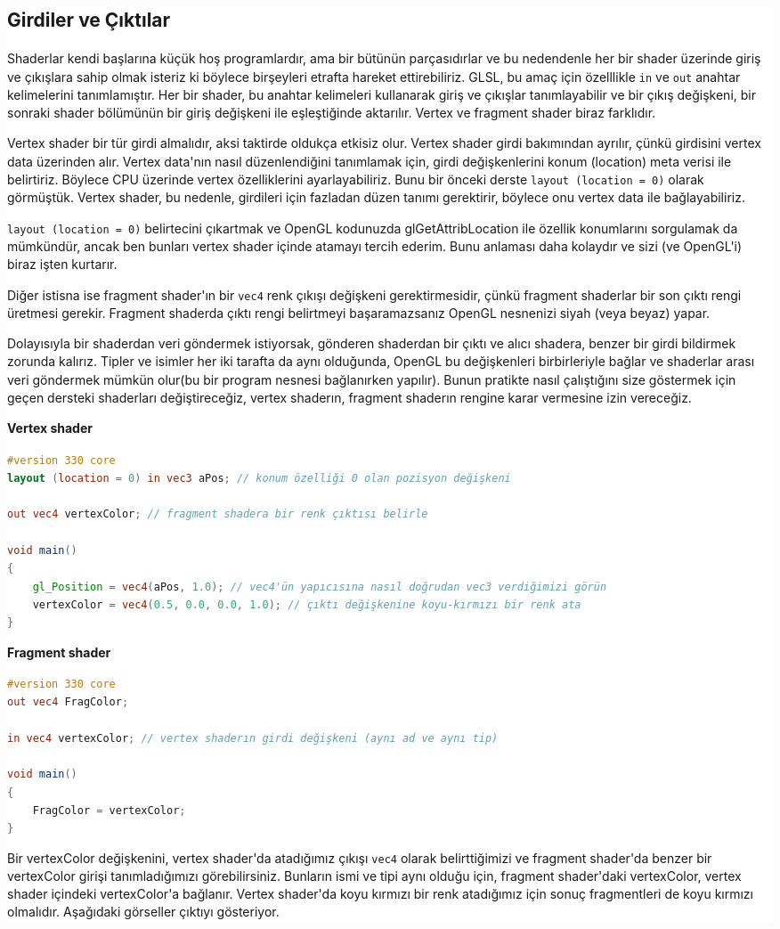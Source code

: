 Girdiler ve Çıktılar
------------

Shaderlar kendi başlarına küçük hoş programlardır, ama bir bütünün parçasıdırlar ve bu nedendenle her bir shader üzerinde giriş ve çıkışlara sahip olmak isteriz ki böylece birşeyleri etrafta hareket ettirebiliriz. GLSL, bu amaç için özelllikle `in` ve `out` anahtar kelimelerini tanımlamıştır. Her bir shader, bu anahtar kelimeleri kullanarak giriş ve çıkışlar tanımlayabilir ve bir çıkış değişkeni, bir sonraki shader bölümünün bir giriş değişkeni ile eşleştiğinde aktarılır. Vertex ve fragment shader biraz farklıdır.

Vertex shader bir tür girdi almalıdır, aksi taktirde oldukça etkisiz olur. Vertex shader girdi bakımından ayrılır, çünkü  girdisini vertex data üzerinden alır. Vertex data'nın nasıl düzenlendiğini tanımlamak için, girdi değişkenlerini konum (location) meta verisi ile belirtiriz. Böylece CPU üzerinde vertex özelliklerini ayarlayabiliriz. Bunu bir önceki derste `layout (location = 0)` olarak görmüştük. Vertex shader, bu nedenle, girdileri için fazladan düzen tanımı gerektirir, böylece onu vertex data ile bağlayabiliriz.

`layout (location = 0)` belirtecini çıkartmak ve OpenGL kodunuzda glGetAttribLocation ile özellik konumlarını sorgulamak da mümkündür, ancak ben bunları vertex shader içinde atamayı tercih ederim. Bunu anlaması daha kolaydır ve sizi (ve OpenGL'i) biraz işten kurtarır.

Diğer istisna ise fragment shader'ın bir `vec4` renk çıkışı değişkeni gerektirmesidir, çünkü fragment shaderlar bir son çıktı rengi üretmesi gerekir. Fragment shaderda çıktı rengi belirtmeyi başaramazsanız OpenGL nesnenizi siyah (veya beyaz) yapar.

Dolayısıyla bir shaderdan veri göndermek istiyorsak, gönderen shaderdan bir çıktı ve alıcı shadera, benzer bir girdi bildirmek zorunda kalırız. Tipler ve isimler her iki tarafta da aynı olduğunda, OpenGL bu değişkenleri birbirleriyle bağlar ve shaderlar arası veri göndermek mümkün olur(bu bir program nesnesi bağlanırken yapılır). Bunun pratikte nasıl çalıştığını size göstermek için geçen dersteki shaderları değiştireceğiz, vertex shaderın, fragment shaderın rengine karar vermesine izin vereceğiz.

**Vertex shader**

```glsl
#version 330 core
layout (location = 0) in vec3 aPos; // konum özelliği 0 olan pozisyon değişkeni 

out vec4 vertexColor; // fragment shadera bir renk çıktısı belirle

void main()
{
    gl_Position = vec4(aPos, 1.0); // vec4'ün yapıcısına nasıl doğrudan vec3 verdiğimizi görün
    vertexColor = vec4(0.5, 0.0, 0.0, 1.0); // çıktı değişkenine koyu-kırmızı bir renk ata
}
```

**Fragment shader**

```glsl
#version 330 core
out vec4 FragColor;
  
in vec4 vertexColor; // vertex shaderın girdi değişkeni (aynı ad ve aynı tip)  

void main()
{
    FragColor = vertexColor;
}
```
Bir vertexColor değişkenini, vertex shader'da atadığımız çıkışı `vec4` olarak belirttiğimizi ve fragment shader'da benzer bir vertexColor girişi tanımladığımızı görebilirsiniz. Bunların ismi ve tipi aynı olduğu için, fragment shader'daki vertexColor, vertex shader içindeki vertexColor'a bağlanır. Vertex shader'da koyu kırmızı bir renk atadığımız için sonuç fragmentleri de koyu kırmızı olmalıdır. Aşağıdaki görseller çıktıyı gösteriyor.
